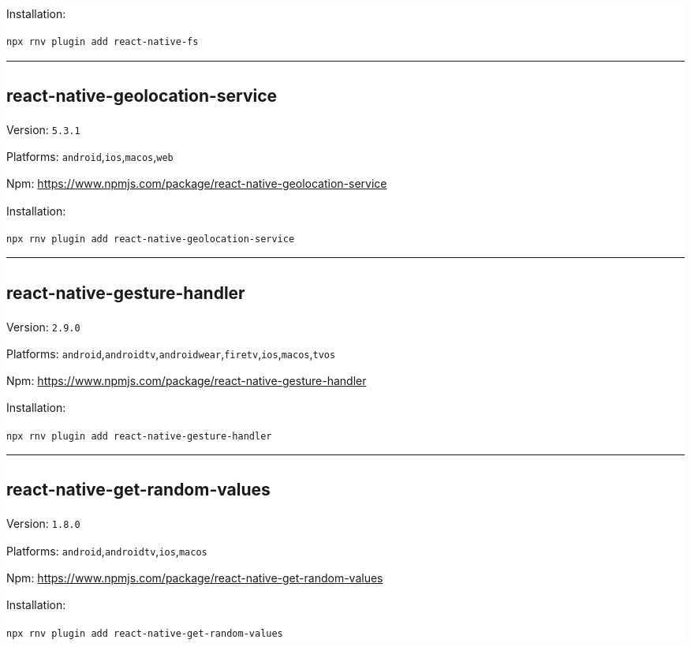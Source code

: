 Installation:

```
npx rnv plugin add react-native-fs
```


---
## react-native-geolocation-service


Version: `5.3.1`

Platforms: `android`,`ios`,`macos`,`web`



Npm: https://www.npmjs.com/package/react-native-geolocation-service

Installation:

```
npx rnv plugin add react-native-geolocation-service
```


---
## react-native-gesture-handler


Version: `2.9.0`

Platforms: `android`,`androidtv`,`androidwear`,`firetv`,`ios`,`macos`,`tvos`



Npm: https://www.npmjs.com/package/react-native-gesture-handler

Installation:

```
npx rnv plugin add react-native-gesture-handler
```


---
## react-native-get-random-values


Version: `1.8.0`

Platforms: `android`,`androidtv`,`ios`,`macos`



Npm: https://www.npmjs.com/package/react-native-get-random-values

Installation:

```
npx rnv plugin add react-native-get-random-values
```
